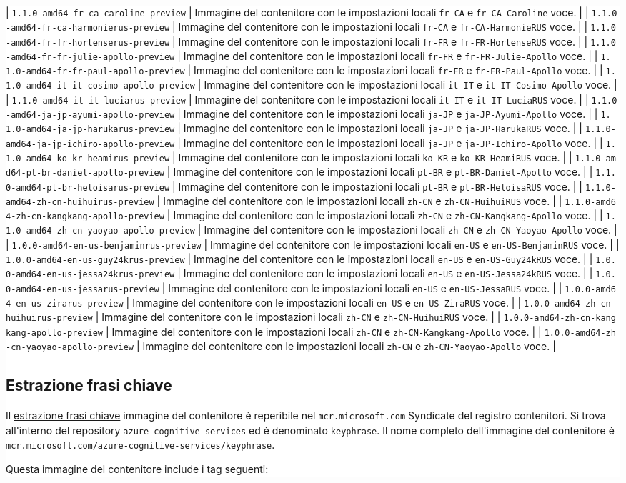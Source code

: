 | `1.1.0-amd64-fr-ca-caroline-preview`        | Immagine del contenitore con le impostazioni locali `fr-CA` e `fr-CA-Caroline` voce.        |
| `1.1.0-amd64-fr-ca-harmonierus-preview`     | Immagine del contenitore con le impostazioni locali `fr-CA` e `fr-CA-HarmonieRUS` voce.     |
| `1.1.0-amd64-fr-fr-hortenserus-preview`     | Immagine del contenitore con le impostazioni locali `fr-FR` e `fr-FR-HortenseRUS` voce.     |
| `1.1.0-amd64-fr-fr-julie-apollo-preview`    | Immagine del contenitore con le impostazioni locali `fr-FR` e `fr-FR-Julie-Apollo` voce.    |
| `1.1.0-amd64-fr-fr-paul-apollo-preview`     | Immagine del contenitore con le impostazioni locali `fr-FR` e `fr-FR-Paul-Apollo` voce.     |
| `1.1.0-amd64-it-it-cosimo-apollo-preview`   | Immagine del contenitore con le impostazioni locali `it-IT` e `it-IT-Cosimo-Apollo` voce.   |
| `1.1.0-amd64-it-it-luciarus-preview`        | Immagine del contenitore con le impostazioni locali `it-IT` e `it-IT-LuciaRUS` voce.        |
| `1.1.0-amd64-ja-jp-ayumi-apollo-preview`    | Immagine del contenitore con le impostazioni locali `ja-JP` e `ja-JP-Ayumi-Apollo` voce.    |
| `1.1.0-amd64-ja-jp-harukarus-preview`       | Immagine del contenitore con le impostazioni locali `ja-JP` e `ja-JP-HarukaRUS` voce.       |
| `1.1.0-amd64-ja-jp-ichiro-apollo-preview`   | Immagine del contenitore con le impostazioni locali `ja-JP` e `ja-JP-Ichiro-Apollo` voce.   |
| `1.1.0-amd64-ko-kr-heamirus-preview`        | Immagine del contenitore con le impostazioni locali `ko-KR` e `ko-KR-HeamiRUS` voce.        |
| `1.1.0-amd64-pt-br-daniel-apollo-preview`   | Immagine del contenitore con le impostazioni locali `pt-BR` e `pt-BR-Daniel-Apollo` voce.   |
| `1.1.0-amd64-pt-br-heloisarus-preview`      | Immagine del contenitore con le impostazioni locali `pt-BR` e `pt-BR-HeloisaRUS` voce.      |
| `1.1.0-amd64-zh-cn-huihuirus-preview`       | Immagine del contenitore con le impostazioni locali `zh-CN` e `zh-CN-HuihuiRUS` voce.       |
| `1.1.0-amd64-zh-cn-kangkang-apollo-preview` | Immagine del contenitore con le impostazioni locali `zh-CN` e `zh-CN-Kangkang-Apollo` voce. |
| `1.1.0-amd64-zh-cn-yaoyao-apollo-preview`   | Immagine del contenitore con le impostazioni locali `zh-CN` e `zh-CN-Yaoyao-Apollo` voce.   |
| `1.0.0-amd64-en-us-benjaminrus-preview`     | Immagine del contenitore con le impostazioni locali `en-US` e `en-US-BenjaminRUS` voce.     |
| `1.0.0-amd64-en-us-guy24krus-preview`       | Immagine del contenitore con le impostazioni locali `en-US` e `en-US-Guy24kRUS` voce.       |
| `1.0.0-amd64-en-us-jessa24krus-preview`     | Immagine del contenitore con le impostazioni locali `en-US` e `en-US-Jessa24kRUS` voce.     |
| `1.0.0-amd64-en-us-jessarus-preview`        | Immagine del contenitore con le impostazioni locali `en-US` e `en-US-JessaRUS` voce.        |
| `1.0.0-amd64-en-us-zirarus-preview`         | Immagine del contenitore con le impostazioni locali `en-US` e `en-US-ZiraRUS` voce.         |
| `1.0.0-amd64-zh-cn-huihuirus-preview`       | Immagine del contenitore con le impostazioni locali `zh-CN` e `zh-CN-HuihuiRUS` voce.       |
| `1.0.0-amd64-zh-cn-kangkang-apollo-preview` | Immagine del contenitore con le impostazioni locali `zh-CN` e `zh-CN-Kangkang-Apollo` voce. |
| `1.0.0-amd64-zh-cn-yaoyao-apollo-preview`   | Immagine del contenitore con le impostazioni locali `zh-CN` e `zh-CN-Yaoyao-Apollo` voce.   |

## <a name="key-phrase-extraction"></a>Estrazione frasi chiave

Il [estrazione frasi chiave][ta-kp] immagine del contenitore è reperibile nel `mcr.microsoft.com` Syndicate del registro contenitori. Si trova all'interno del repository `azure-cognitive-services` ed è denominato `keyphrase`. Il nome completo dell'immagine del contenitore è `mcr.microsoft.com/azure-cognitive-services/keyphrase`.

Questa immagine del contenitore include i tag seguenti:


[ad-containers]: ../anomaly-Detector/anomaly-detector-container-howto.md
[cv-containers]: ../computer-vision/computer-vision-how-to-install-containers.md
[fa-containers]: ../face/face-how-to-install-containers.md
[fr-containers]: ../form-recognizer/form-recognizer-container-howto.md
[lu-containers]: ../luis/luis-container-howto.md
[sp-stt]: ../speech-service/speech-container-howto.md?tabs=stt
[sp-cstt]: ../speech-service/speech-container-howto.md?tabs=cstt
[sp-tts]: ../speech-service/speech-container-howto.md?tabs=tts
[sp-ctts]: ../speech-service/speech-container-howto.md?tabs=ctts
[ta-kp]: ../text-analytics/how-tos/text-analytics-how-to-install-containers.md?tabs=keyphrase
[ta-la]: ../text-analytics/how-tos/text-analytics-how-to-install-containers.md?tabs=language
[ta-se]: ../text-analytics/how-tos/text-analytics-how-to-install-containers.md?tabs=sentiment
